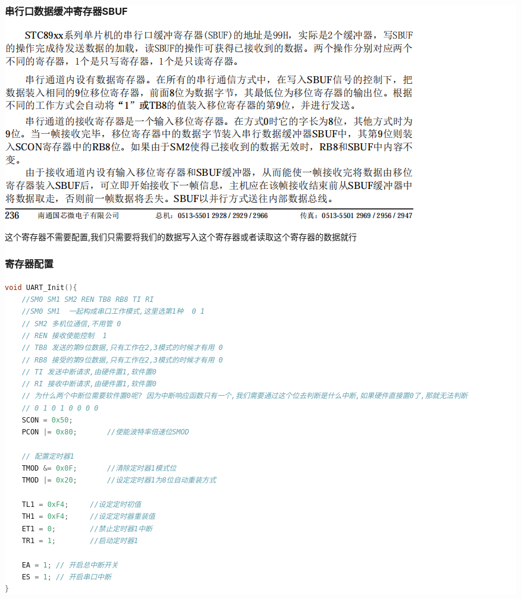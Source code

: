 

### 串行口数据缓冲寄存器SBUF

![image-20230110171737754](../../img/51单片机学习assets/image-20230110171737754.png)

这个寄存器不需要配置,我们只需要将我们的数据写入这个寄存器或者读取这个寄存器的数据就行

### 寄存器配置

```c
void UART_Init(){
	//SM0 SM1 SM2 REN TB8 RB8 TI RI
	//SM0 SM1  一起构成串口工作模式,这里选第1种  0 1
	// SM2 多机位通信,不用管 0
	// REN 接收使能控制  1
	// TB8 发送的第9位数据,只有工作在2,3模式的时候才有用 0
	// RB8 接受的第9位数据,只有工作在2,3模式的时候才有用 0
	// TI 发送中断请求,由硬件置1,软件置0
	// RI 接收中断请求,由硬件置1,软件置0
	// 为什么两个中断位需要软件置0呢? 因为中断响应函数只有一个,我们需要通过这个位去判断是什么中断,如果硬件直接置0了,那就无法判断
	// 0 1 0 1 0 0 0 0
	SCON = 0x50;
	PCON |= 0x80;		//使能波特率倍速位SMOD
	
	// 配置定时器1
	TMOD &= 0x0F;		//清除定时器1模式位
	TMOD |= 0x20;		//设定定时器1为8位自动重装方式
	
	TL1 = 0xF4;		//设定定时初值
	TH1 = 0xF4;		//设定定时器重装值
	ET1 = 0;		//禁止定时器1中断
	TR1 = 1;		//启动定时器1
	
	EA = 1; // 开启总中断开关
	ES = 1; // 开启串口中断
}
```
